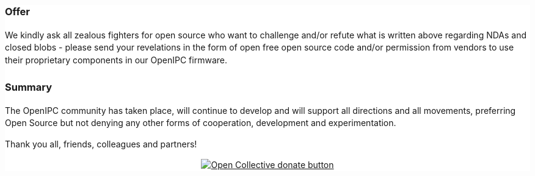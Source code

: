 
### Offer

We kindly ask all zealous fighters for open source who want to challenge and/or refute what is written above regarding NDAs and closed blobs - please send your revelations in the form of open free open source code and/or permission from vendors to use their proprietary components in our OpenIPC firmware.


### Summary

The OpenIPC community has taken place, will continue to develop and will support all directions and all movements, preferring Open Source but not denying any other forms of cooperation, development and experimentation.

Thank you all, friends, colleagues and partners!


<p align="center">
<a href="https://opencollective.com/openipc/contribute/backer-14335/checkout" target="_blank"><img src="https://opencollective.com/webpack/donate/button@2x.png?color=blue" width="250" alt="Open Collective donate button"></a>
</p>

[firmware]: https://github.com/openipc/firmware
[logo]: https://openipc.org/assets/openipc-logo-black.svg
[mit]: https://opensource.org/license/mit
[opencollective]: https://opencollective.com/openipc
[paypal]: https://www.paypal.com/donate/?hosted_button_id=C6F7UJLA58MBS
[project]: https://github.com/openipc
[telegram]: https://openipc.org/our-channels
[website]: https://openipc.org
[wiki]: https://github.com/openipc/wiki
